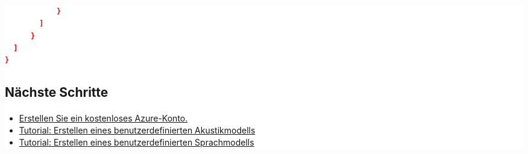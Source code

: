 ```json
            }
        ]
      }
  ]
}
```

## <a name="next-steps"></a>Nächste Schritte

- [Erstellen Sie ein kostenloses Azure-Konto.](https://azure.microsoft.com/free/cognitive-services/)
- [Tutorial: Erstellen eines benutzerdefinierten Akustikmodells](how-to-customize-acoustic-models.md)
- [Tutorial: Erstellen eines benutzerdefinierten Sprachmodells](how-to-customize-language-model.md)
